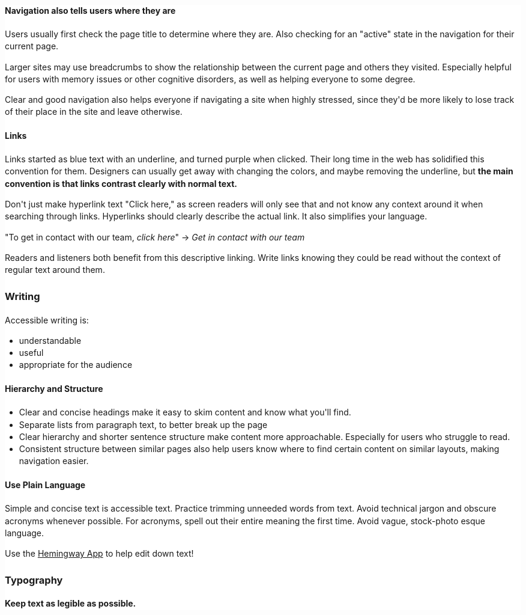 #### Navigation also tells users where they are

Users usually first check the page title to determine where they are. Also checking for an "active" state in the navigation for their current page.

Larger sites may use breadcrumbs to show the relationship between the current page and others they visited. Especially helpful for users with memory issues or other cognitive disorders, as well as helping everyone to some degree.

Clear and good navigation also helps everyone if navigating a site when highly stressed, since they'd be more likely to lose track of their place in the site and leave otherwise.

#### Links

Links started as blue text with an underline, and turned purple when clicked. Their long time in the web has solidified this convention for them. Designers can usually get away with changing the colors, and maybe removing the underline, but **the main convention is that links contrast clearly with normal text.**

Don't just make hyperlink text "Click here," as screen readers will only see that and not know any context around it when searching through links. Hyperlinks should clearly describe the actual link. It also simplifies your language.

"To get in contact with our team, *click here*" -> *Get in contact with our team*

Readers and listeners both benefit from this descriptive linking. Write links knowing they could be read without the context of regular text around them.

### Writing

Accessible writing is:

* understandable
* useful
* appropriate for the audience

#### Hierarchy and Structure

* Clear and concise headings make it easy to skim content and know what you'll find.
* Separate lists from paragraph text, to better break up the page
* Clear hierarchy and shorter sentence structure make content more approachable. Especially for users who struggle to read.
* Consistent structure between similar pages also help users know where to find certain content on similar layouts, making navigation easier.

#### Use Plain Language

Simple and concise text is accessible text. Practice trimming unneeded words from text. Avoid technical jargon and obscure acronyms whenever possible. For acronyms, spell out their entire meaning the first time. Avoid vague, stock-photo esque language.

Use the [Hemingway App](http://www.hemingwayapp.com/) to help edit down text!

### Typography

**Keep text as legible as possible.**
